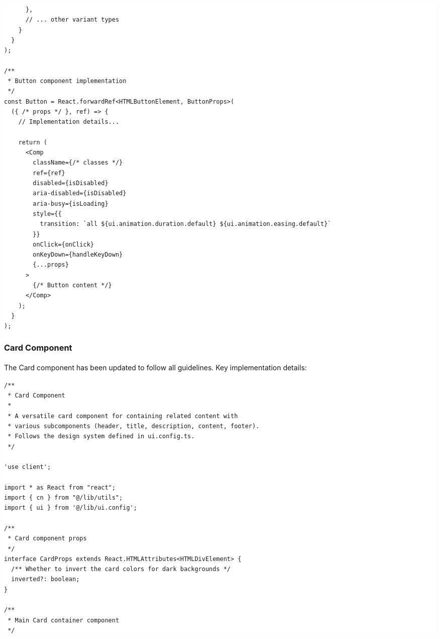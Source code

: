 ```tsx
      },
      // ... other variant types
    }
  }
);

/**
 * Button component implementation
 */
const Button = React.forwardRef<HTMLButtonElement, ButtonProps>(
  ({ /* props */ }, ref) => {
    // Implementation details...
    
    return (
      <Comp
        className={/* classes */}
        ref={ref}
        disabled={isDisabled}
        aria-disabled={isDisabled}
        aria-busy={isLoading}
        style={{
          transition: `all ${ui.animation.duration.default} ${ui.animation.easing.default}`
        }}
        onClick={onClick}
        onKeyDown={handleKeyDown}
        {...props}
      >
        {/* Button content */}
      </Comp>
    );
  }
);
```

### Card Component

The Card component has been updated to follow all guidelines. Key implementation details:

```tsx
/**
 * Card Component
 * 
 * A versatile card component for containing related content with 
 * various subcomponents (header, title, description, content, footer).
 * Follows the design system defined in ui.config.ts.
 */

'use client';

import * as React from "react";
import { cn } from "@/lib/utils";
import { ui } from '@/lib/ui.config';

/**
 * Card component props
 */
interface CardProps extends React.HTMLAttributes<HTMLDivElement> {
  /** Whether to invert the card colors for dark backgrounds */
  inverted?: boolean;
}

/**
 * Main Card container component
 */
```